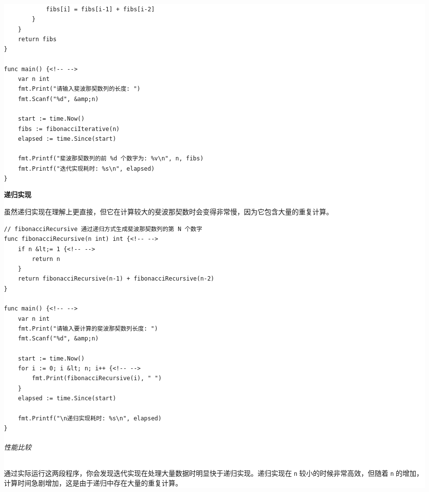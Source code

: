 ```
            fibs[i] = fibs[i-1] + fibs[i-2]
        }
    }
    return fibs
}

func main() {<!-- -->
    var n int
    fmt.Print("请输入斐波那契数列的长度: ")
    fmt.Scanf("%d", &amp;n)

    start := time.Now()
    fibs := fibonacciIterative(n)
    elapsed := time.Since(start)

    fmt.Printf("斐波那契数列的前 %d 个数字为: %v\n", n, fibs)
    fmt.Printf("迭代实现耗时: %s\n", elapsed)
}

```

**递归实现**

虽然递归实现在理解上更直接，但它在计算较大的斐波那契数时会变得非常慢，因为它包含大量的重复计算。

```
// fibonacciRecursive 通过递归方式生成斐波那契数列的第 N 个数字
func fibonacciRecursive(n int) int {<!-- -->
    if n &lt;= 1 {<!-- -->
        return n
    }
    return fibonacciRecursive(n-1) + fibonacciRecursive(n-2)
}

func main() {<!-- -->
    var n int
    fmt.Print("请输入要计算的斐波那契数列长度: ")
    fmt.Scanf("%d", &amp;n)

    start := time.Now()
    for i := 0; i &lt; n; i++ {<!-- -->
        fmt.Print(fibonacciRecursive(i), " ")
    }
    elapsed := time.Since(start)

    fmt.Printf("\n递归实现耗时: %s\n", elapsed)
}

```

###### 性能比较

通过实际运行这两段程序，你会发现迭代实现在处理大量数据时明显快于递归实现。递归实现在 `n` 较小的时候非常高效，但随着 `n` 的增加，计算时间急剧增加，这是由于递归中存在大量的重复计算。
